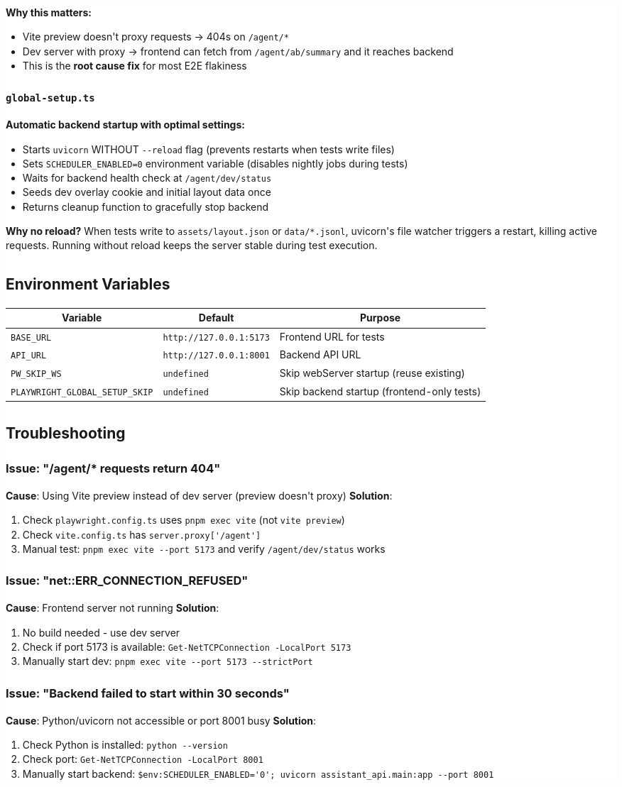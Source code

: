 **Why this matters:**
- Vite preview doesn't proxy requests → 404s on `/agent/*`
- Dev server with proxy → frontend can fetch from `/agent/ab/summary` and it reaches backend
- This is the **root cause fix** for most E2E flakiness

### `global-setup.ts`
**Automatic backend startup with optimal settings:**
- Starts `uvicorn` WITHOUT `--reload` flag (prevents restarts when tests write files)
- Sets `SCHEDULER_ENABLED=0` environment variable (disables nightly jobs during tests)
- Waits for backend health check at `/agent/dev/status`
- Seeds dev overlay cookie and initial layout data once
- Returns cleanup function to gracefully stop backend

**Why no reload?**
When tests write to `assets/layout.json` or `data/*.jsonl`, uvicorn's file watcher triggers a restart, killing active requests. Running without reload keeps the server stable during test execution.

## Environment Variables

| Variable | Default | Purpose |
|----------|---------|---------|
| `BASE_URL` | `http://127.0.0.1:5173` | Frontend URL for tests |
| `API_URL` | `http://127.0.0.1:8001` | Backend API URL |
| `PW_SKIP_WS` | `undefined` | Skip webServer startup (reuse existing) |
| `PLAYWRIGHT_GLOBAL_SETUP_SKIP` | `undefined` | Skip backend startup (frontend-only tests) |

## Troubleshooting

### Issue: "/agent/* requests return 404"

**Cause**: Using Vite preview instead of dev server (preview doesn't proxy)
**Solution**:
1. Check `playwright.config.ts` uses `pnpm exec vite` (not `vite preview`)
2. Check `vite.config.ts` has `server.proxy['/agent']`
3. Manual test: `pnpm exec vite --port 5173` and verify `/agent/dev/status` works

### Issue: "net::ERR_CONNECTION_REFUSED"

**Cause**: Frontend server not running
**Solution**:
1. No build needed - use dev server
2. Check if port 5173 is available: `Get-NetTCPConnection -LocalPort 5173`
3. Manually start dev: `pnpm exec vite --port 5173 --strictPort`

### Issue: "Backend failed to start within 30 seconds"

**Cause**: Python/uvicorn not accessible or port 8001 busy
**Solution**:
1. Check Python is installed: `python --version`
2. Check port: `Get-NetTCPConnection -LocalPort 8001`
3. Manually start backend: `$env:SCHEDULER_ENABLED='0'; uvicorn assistant_api.main:app --port 8001`
